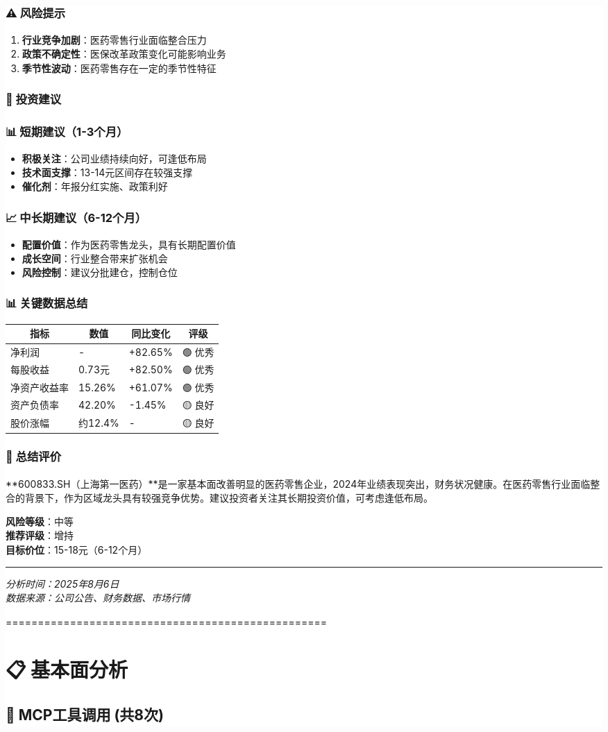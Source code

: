 ### ⚠️ 风险提示
1. **行业竞争加剧**：医药零售行业面临整合压力
2. **政策不确定性**：医保改革政策变化可能影响业务
3. **季节性波动**：医药零售存在一定的季节性特征

### 🎯 投资建议

### 📊 短期建议（1-3个月）
- **积极关注**：公司业绩持续向好，可逢低布局
- **技术面支撑**：13-14元区间存在较强支撑
- **催化剂**：年报分红实施、政策利好

### 📈 中长期建议（6-12个月）
- **配置价值**：作为医药零售龙头，具有长期配置价值
- **成长空间**：行业整合带来扩张机会
- **风险控制**：建议分批建仓，控制仓位

### 📊 关键数据总结

| 指标 | 数值 | 同比变化 | 评级 |
|------|------|----------|------|
| 净利润 | - | +82.65% | 🟢 优秀 |
| 每股收益 | 0.73元 | +82.50% | 🟢 优秀 |
| 净资产收益率 | 15.26% | +61.07% | 🟢 优秀 |
| 资产负债率 | 42.20% | -1.45% | 🟡 良好 |
| 股价涨幅 | 约12.4% | - | 🟡 良好 |

### 🎯 总结评价

**600833.SH（上海第一医药）**是一家基本面改善明显的医药零售企业，2024年业绩表现突出，财务状况健康。在医药零售行业面临整合的背景下，作为区域龙头具有较强竞争优势。建议投资者关注其长期投资价值，可考虑逢低布局。

**风险等级**：中等  
**推荐评级**：增持  
**目标价位**：15-18元（6-12个月）

---
*分析时间：2025年8月6日*  
*数据来源：公司公告、财务数据、市场行情*

==================================================

# 📋 基本面分析

## 🔧 MCP工具调用 (共8次)
